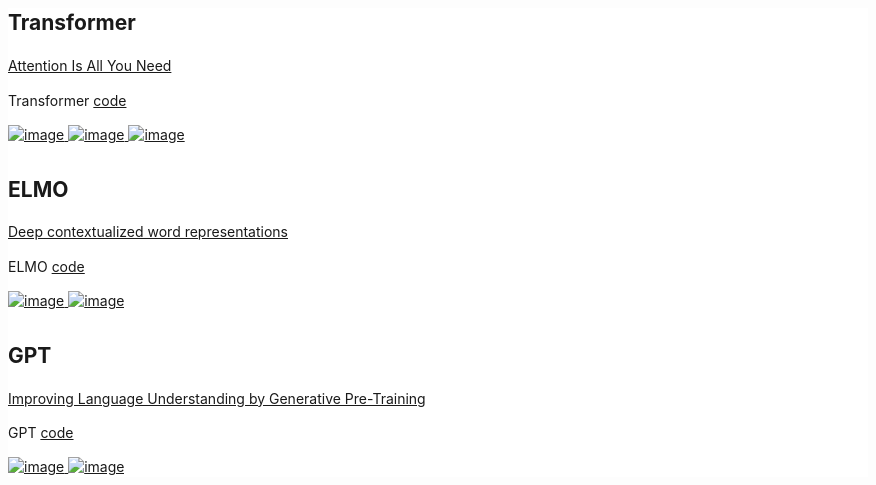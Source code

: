 

## Transformer
[Attention Is All You Need](https://arxiv.org/pdf/1706.03762.pdf)

Transformer [code](transformer.py)

<a target="_blank" href="https://mofanpy.com/static/results/nlp/transformer_encoder_decoder.png" style="text-align: center">
<img src="https://mofanpy.com/static/results/nlp/transformer_encoder_decoder.png" height="250px" alt="image">
</a>
<a target="_blank" href="https://mofanpy.com/static/results/nlp/transformer0_decoder_encoder_attention.png" style="text-align: center">
<img src="https://mofanpy.com/static/results/nlp/transformer0_decoder_encoder_attention.png" height="250px" alt="image">
</a>
<a target="_blank" href="https://mofanpy.com/static/results/nlp/transformer0_encoder_decoder_attention_line.png" style="text-align: center">
<img src="https://mofanpy.com/static/results/nlp/transformer0_encoder_decoder_attention_line.png" height="250px" alt="image">
</a>


## ELMO
[Deep contextualized word representations](https://arxiv.org/pdf/1802.05365.pdf)

ELMO [code](ELMo.py)

<a target="_blank" href="https://mofanpy.com/static/results/nlp/elmo_training.png" style="text-align: center">
<img src="https://mofanpy.com/static/results/nlp/elmo_training.png" height="250px" alt="image">
</a>
<a target="_blank" href="https://mofanpy.com/static/results/nlp/elmo_word_emb.png" style="text-align: center">
<img src="https://mofanpy.com/static/results/nlp/elmo_word_emb.png" height="250px" alt="image">
</a>


## GPT
[Improving Language Understanding by Generative Pre-Training](https://cdn.openai.com/research-covers/language-unsupervised/language_understanding_paper.pdf)

GPT [code](GPT.py)

<a target="_blank" href="https://mofanpy.com/static/results/nlp/gpt_structure.png" style="text-align: center">
<img src="https://mofanpy.com/static/results/nlp/gpt_structure.png" height="250px" alt="image">
</a>
<a target="_blank" href="https://mofanpy.com/static/results/nlp/gpt7_self_attention_line.png" style="text-align: center">
<img src="https://mofanpy.com/static/results/nlp/gpt7_self_attention_line.png" height="250px" alt="image">
</a>
